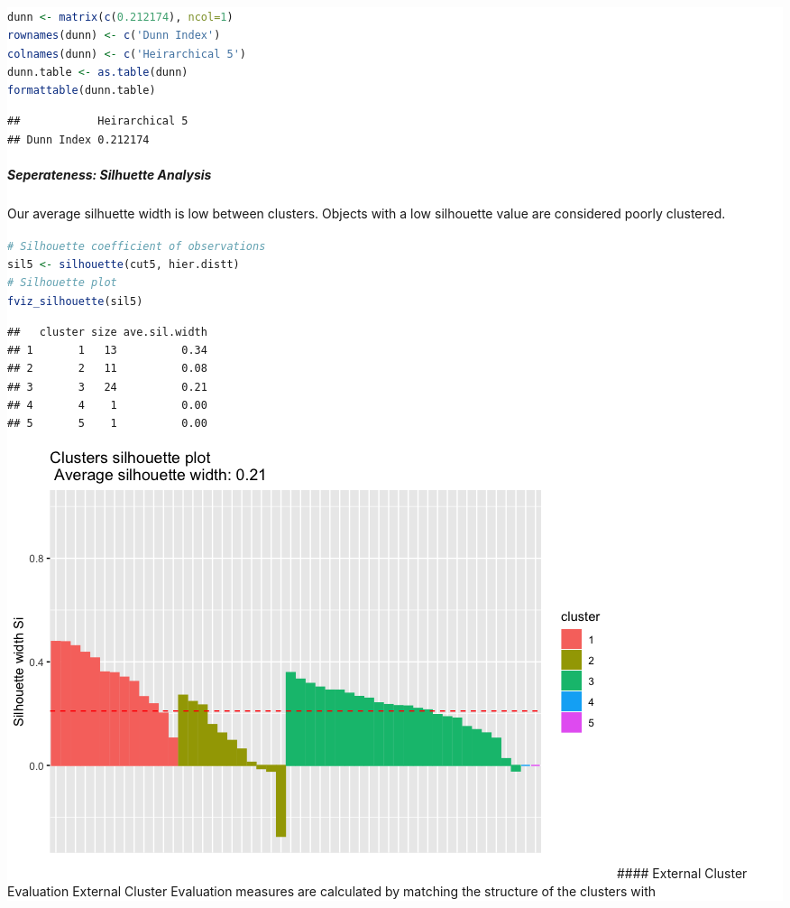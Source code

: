 ``` r
dunn <- matrix(c(0.212174), ncol=1)
rownames(dunn) <- c('Dunn Index')
colnames(dunn) <- c('Heirarchical 5')
dunn.table <- as.table(dunn)
formattable(dunn.table)
```

    ##            Heirarchical 5
    ## Dunn Index 0.212174

##### Seperateness: Silhuette Analysis

Our average silhuette width is low between clusters. Objects with a low
silhouette value are considered poorly clustered.

``` r
# Silhouette coefficient of observations
sil5 <- silhouette(cut5, hier.distt)
# Silhouette plot
fviz_silhouette(sil5)
```

    ##   cluster size ave.sil.width
    ## 1       1   13          0.34
    ## 2       2   11          0.08
    ## 3       3   24          0.21
    ## 4       4    1          0.00
    ## 5       5    1          0.00

![](MSDS-411-assign-4_files/figure-gfm/unnamed-chunk-33-1.png)
\#\#\#\# External Cluster Evaluation External Cluster Evaluation
measures are calculated by matching the structure of the clusters with